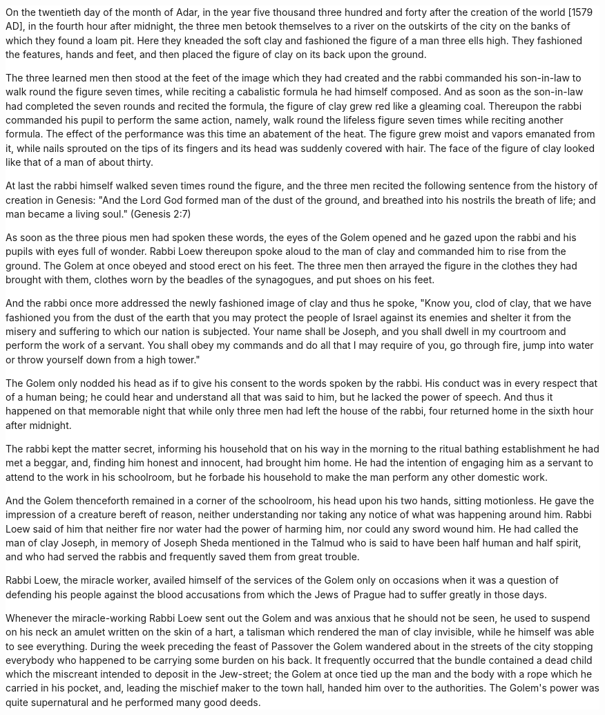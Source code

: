 On the twentieth day of the month of Adar, in the year five thousand three hundred and forty after the creation of the world \[1579 AD\], in the fourth hour after midnight, the three men betook themselves to a river on the outskirts of the city on the banks of which they found a loam pit. Here they kneaded the soft clay and fashioned the figure of a man three ells high. They fashioned the features, hands and feet, and then placed the figure of clay on its back upon the ground.

The three learned men then stood at the feet of the image which they had created and the rabbi commanded his son-in-law to walk round the figure seven times, while reciting a cabalistic formula he had himself composed. And as soon as the son-in-law had completed the seven rounds and recited the formula, the figure of clay grew red like a gleaming coal. Thereupon the rabbi commanded his pupil to perform the same action, namely, walk round the lifeless figure seven times while reciting another formula. The effect of the performance was this time an abatement of the heat. The figure grew moist and vapors emanated from it, while nails sprouted on the tips of its fingers and its head was suddenly covered with hair. The face of the figure of clay looked like that of a man of about thirty.

At last the rabbi himself walked seven times round the figure, and the three men recited the following sentence from the history of creation in Genesis: "And the Lord God formed man of the dust of the ground, and breathed into his nostrils the breath of life; and man became a living soul." (Genesis 2:7)

As soon as the three pious men had spoken these words, the eyes of the Golem opened and he gazed upon the rabbi and his pupils with eyes full of wonder. Rabbi Loew thereupon spoke aloud to the man of clay and commanded him to rise from the ground. The Golem at once obeyed and stood erect on his feet. The three men then arrayed the figure in the clothes they had brought with them, clothes worn by the beadles of the synagogues, and put shoes on his feet.

And the rabbi once more addressed the newly fashioned image of clay and thus he spoke, "Know you, clod of clay, that we have fashioned you from the dust of the earth that you may protect the people of Israel against its enemies and shelter it from the misery and suffering to which our nation is subjected. Your name shall be Joseph, and you shall dwell in my courtroom and perform the work of a servant. You shall obey my commands and do all that I may require of you, go through fire, jump into water or throw yourself down from a high tower."

The Golem only nodded his head as if to give his consent to the words spoken by the rabbi. His conduct was in every respect that of a human being; he could hear and understand all that was said to him, but he lacked the power of speech. And thus it happened on that memorable night that while only three men had left the house of the rabbi, four returned home in the sixth hour after midnight.

The rabbi kept the matter secret, informing his household that on his way in the morning to the ritual bathing establishment he had met a beggar, and, finding him honest and innocent, had brought him home. He had the intention of engaging him as a servant to attend to the work in his schoolroom, but he forbade his household to make the man perform any other domestic work.

And the Golem thenceforth remained in a corner of the schoolroom, his head upon his two hands, sitting motionless. He gave the impression of a creature bereft of reason, neither understanding nor taking any notice of what was happening around him. Rabbi Loew said of him that neither fire nor water had the power of harming him, nor could any sword wound him. He had called the man of clay Joseph, in memory of Joseph Sheda mentioned in the Talmud who is said to have been half human and half spirit, and who had served the rabbis and frequently saved them from great trouble.

Rabbi Loew, the miracle worker, availed himself of the services of the Golem only on occasions when it was a question of defending his people against the blood accusations from which the Jews of Prague had to suffer greatly in those days.

Whenever the miracle-working Rabbi Loew sent out the Golem and was anxious that he should not be seen, he used to suspend on his neck an amulet written on the skin of a hart, a talisman which rendered the man of clay invisible, while he himself was able to see everything. During the week preceding the feast of Passover the Golem wandered about in the streets of the city stopping everybody who happened to be carrying some burden on his back. It frequently occurred that the bundle contained a dead child which the miscreant intended to deposit in the Jew-street; the Golem at once tied up the man and the body with a rope which he carried in his pocket, and, leading the mischief maker to the town hall, handed him over to the authorities. The Golem's power was quite supernatural and he performed many good deeds.

